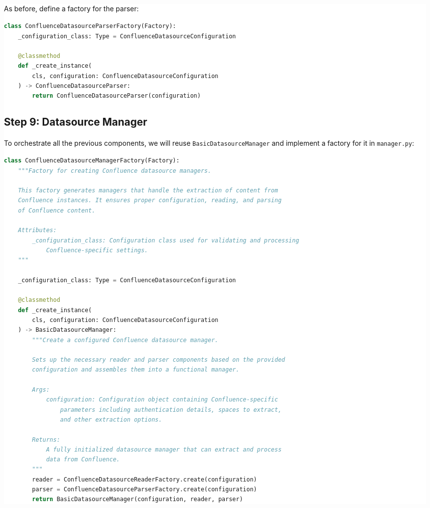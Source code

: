 As before, define a factory for the parser:

```py
class ConfluenceDatasourceParserFactory(Factory):
    _configuration_class: Type = ConfluenceDatasourceConfiguration

    @classmethod
    def _create_instance(
        cls, configuration: ConfluenceDatasourceConfiguration
    ) -> ConfluenceDatasourceParser:
        return ConfluenceDatasourceParser(configuration)
```

## Step 9: Datasource Manager

To orchestrate all the previous components, we will reuse `BasicDatasourceManager` and implement a factory for it in `manager.py`:

```py
class ConfluenceDatasourceManagerFactory(Factory):
    """Factory for creating Confluence datasource managers.

    This factory generates managers that handle the extraction of content from
    Confluence instances. It ensures proper configuration, reading, and parsing
    of Confluence content.

    Attributes:
        _configuration_class: Configuration class used for validating and processing
            Confluence-specific settings.
    """

    _configuration_class: Type = ConfluenceDatasourceConfiguration

    @classmethod
    def _create_instance(
        cls, configuration: ConfluenceDatasourceConfiguration
    ) -> BasicDatasourceManager:
        """Create a configured Confluence datasource manager.

        Sets up the necessary reader and parser components based on the provided
        configuration and assembles them into a functional manager.

        Args:
            configuration: Configuration object containing Confluence-specific
                parameters including authentication details, spaces to extract,
                and other extraction options.

        Returns:
            A fully initialized datasource manager that can extract and process
            data from Confluence.
        """
        reader = ConfluenceDatasourceReaderFactory.create(configuration)
        parser = ConfluenceDatasourceParserFactory.create(configuration)
        return BasicDatasourceManager(configuration, reader, parser)
```
